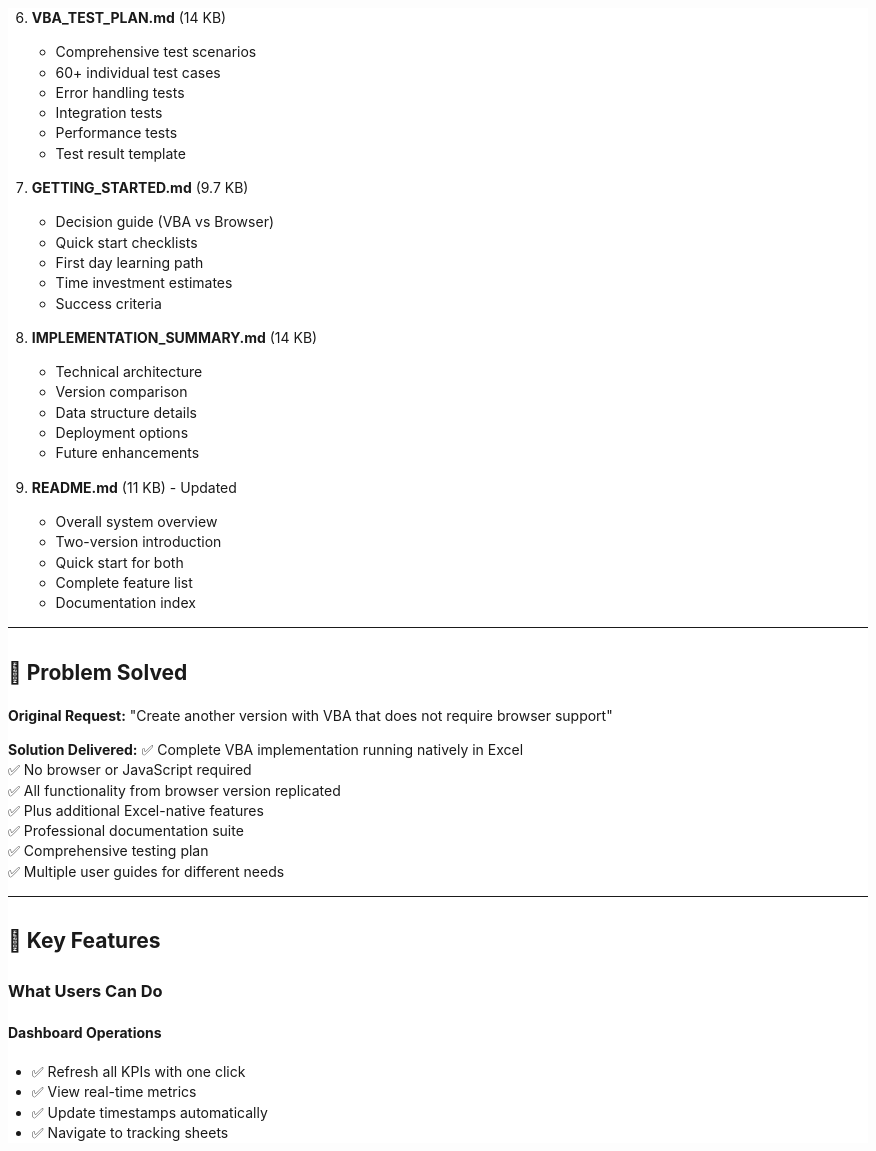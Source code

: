 6. **VBA_TEST_PLAN.md** (14 KB)
   - Comprehensive test scenarios
   - 60+ individual test cases
   - Error handling tests
   - Integration tests
   - Performance tests
   - Test result template

7. **GETTING_STARTED.md** (9.7 KB)
   - Decision guide (VBA vs Browser)
   - Quick start checklists
   - First day learning path
   - Time investment estimates
   - Success criteria

8. **IMPLEMENTATION_SUMMARY.md** (14 KB)
   - Technical architecture
   - Version comparison
   - Data structure details
   - Deployment options
   - Future enhancements

9. **README.md** (11 KB) - Updated
   - Overall system overview
   - Two-version introduction
   - Quick start for both
   - Complete feature list
   - Documentation index

---

## 🎯 Problem Solved

**Original Request:** "Create another version with VBA that does not require browser support"

**Solution Delivered:**
✅ Complete VBA implementation running natively in Excel  
✅ No browser or JavaScript required  
✅ All functionality from browser version replicated  
✅ Plus additional Excel-native features  
✅ Professional documentation suite  
✅ Comprehensive testing plan  
✅ Multiple user guides for different needs  

---

## 🚀 Key Features

### What Users Can Do

#### Dashboard Operations
- ✅ Refresh all KPIs with one click
- ✅ View real-time metrics
- ✅ Update timestamps automatically
- ✅ Navigate to tracking sheets
